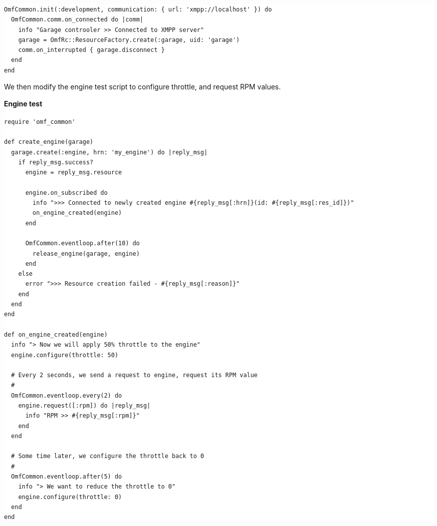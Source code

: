     OmfCommon.init(:development, communication: { url: 'xmpp://localhost' }) do
      OmfCommon.comm.on_connected do |comm|
        info "Garage controoler >> Connected to XMPP server"
        garage = OmfRc::ResourceFactory.create(:garage, uid: 'garage')
        comm.on_interrupted { garage.disconnect }
      end
    end

We then modify the engine test script to configure throttle, and request RPM values.

**Engine test**

    require 'omf_common'

    def create_engine(garage)
      garage.create(:engine, hrn: 'my_engine') do |reply_msg|
        if reply_msg.success?
          engine = reply_msg.resource

          engine.on_subscribed do
            info ">>> Connected to newly created engine #{reply_msg[:hrn]}(id: #{reply_msg[:res_id]})"
            on_engine_created(engine)
          end

          OmfCommon.eventloop.after(10) do
            release_engine(garage, engine)
          end
        else
          error ">>> Resource creation failed - #{reply_msg[:reason]}"
        end
      end
    end

    def on_engine_created(engine)
      info "> Now we will apply 50% throttle to the engine"
      engine.configure(throttle: 50)

      # Every 2 seconds, we send a request to engine, request its RPM value
      #
      OmfCommon.eventloop.every(2) do
        engine.request([:rpm]) do |reply_msg|
          info "RPM >> #{reply_msg[:rpm]}"
        end
      end

      # Some time later, we configure the throttle back to 0
      #
      OmfCommon.eventloop.after(5) do
        info "> We want to reduce the throttle to 0"
        engine.configure(throttle: 0)
      end
    end
